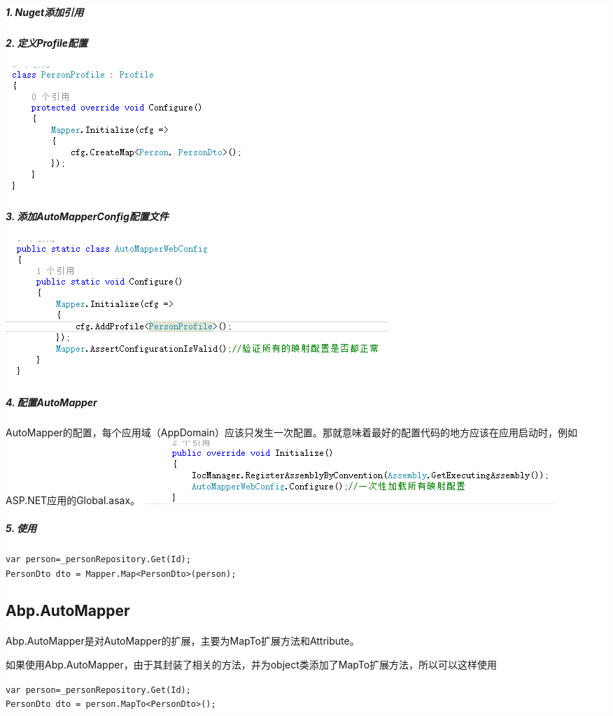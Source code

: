 ##### 1. Nuget添加引用
##### 2. 定义Profile配置
![Personprofile](imgs/framework/personprofile.png)
##### 3. 添加AutoMapperConfig配置文件
![Auto Mapper Config](imgs/framework/autoMapperConfig.png)
##### 4. 配置AutoMapper
AutoMapper的配置，每个应用域（AppDomain）应该只发生一次配置。那就意味着最好的配置代码的地方应该在应用启动时，例如ASP.NET应用的Global.asax。
![Module Initialize](imgs/framework/moduleInitialize.png)

##### 5. 使用
~~~~
var person=_personRepository.Get(Id);
PersonDto dto = Mapper.Map<PersonDto>(person);
~~~~

## Abp.AutoMapper

Abp.AutoMapper是对AutoMapper的扩展，主要为MapTo扩展方法和Attribute。

如果使用Abp.AutoMapper，由于其封装了相关的方法，并为object类添加了MapTo扩展方法，所以可以这样使用
~~~~
var person=_personRepository.Get(Id);
PersonDto dto = person.MapTo<PersonDto>();
~~~~

 